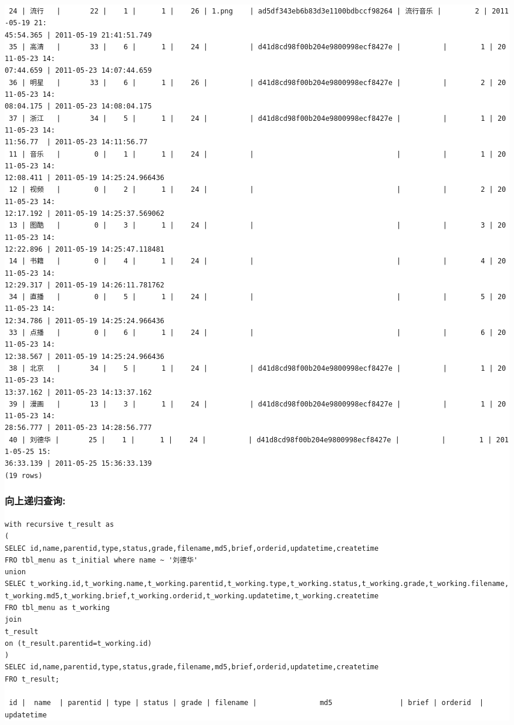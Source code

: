 ```  
 24 | 流行   |       22 |    1 |      1 |    26 | 1.png    | ad5df343eb6b83d3e1100bdbccf98264 | 流行音乐 |        2 | 2011-05-19 21:  
45:54.365 | 2011-05-19 21:41:51.749  
 35 | 高清   |       33 |    6 |      1 |    24 |          | d41d8cd98f00b204e9800998ecf8427e |          |        1 | 2011-05-23 14:  
07:44.659 | 2011-05-23 14:07:44.659  
 36 | 明星   |       33 |    6 |      1 |    26 |          | d41d8cd98f00b204e9800998ecf8427e |          |        2 | 2011-05-23 14:  
08:04.175 | 2011-05-23 14:08:04.175  
 37 | 浙江   |       34 |    5 |      1 |    24 |          | d41d8cd98f00b204e9800998ecf8427e |          |        1 | 2011-05-23 14:  
11:56.77  | 2011-05-23 14:11:56.77  
 11 | 音乐   |        0 |    1 |      1 |    24 |          |                                  |          |        1 | 2011-05-23 14:  
12:08.411 | 2011-05-19 14:25:24.966436  
 12 | 视频   |        0 |    2 |      1 |    24 |          |                                  |          |        2 | 2011-05-23 14:  
12:17.192 | 2011-05-19 14:25:37.569062  
 13 | 图酷   |        0 |    3 |      1 |    24 |          |                                  |          |        3 | 2011-05-23 14:  
12:22.896 | 2011-05-19 14:25:47.118481  
 14 | 书籍   |        0 |    4 |      1 |    24 |          |                                  |          |        4 | 2011-05-23 14:  
12:29.317 | 2011-05-19 14:26:11.781762  
 34 | 直播   |        0 |    5 |      1 |    24 |          |                                  |          |        5 | 2011-05-23 14:  
12:34.786 | 2011-05-19 14:25:24.966436  
 33 | 点播   |        0 |    6 |      1 |    24 |          |                                  |          |        6 | 2011-05-23 14:  
12:38.567 | 2011-05-19 14:25:24.966436  
 38 | 北京   |       34 |    5 |      1 |    24 |          | d41d8cd98f00b204e9800998ecf8427e |          |        1 | 2011-05-23 14:  
13:37.162 | 2011-05-23 14:13:37.162  
 39 | 漫画   |       13 |    3 |      1 |    24 |          | d41d8cd98f00b204e9800998ecf8427e |          |        1 | 2011-05-23 14:  
28:56.777 | 2011-05-23 14:28:56.777  
 40 | 刘德华 |       25 |    1 |      1 |    24 |          | d41d8cd98f00b204e9800998ecf8427e |          |        1 | 2011-05-25 15:  
36:33.139 | 2011-05-25 15:36:33.139  
(19 rows)  
```  
  
### 向上递归查询:  
  
```  
with recursive t_result as                           
(  
SELEC id,name,parentid,type,status,grade,filename,md5,brief,orderid,updatetime,createtime   
FRO tbl_menu as t_initial where name ~ '刘德华'  
union  
SELEC t_working.id,t_working.name,t_working.parentid,t_working.type,t_working.status,t_working.grade,t_working.filename,t_working.md5,t_working.brief,t_working.orderid,t_working.updatetime,t_working.createtime   
FRO tbl_menu as t_working  
join  
t_result  
on (t_result.parentid=t_working.id)  
)  
SELEC id,name,parentid,type,status,grade,filename,md5,brief,orderid,updatetime,createtime   
FRO t_result;  
  
 id |  name  | parentid | type | status | grade | filename |               md5                | brief | orderid  |       updatetime   
```